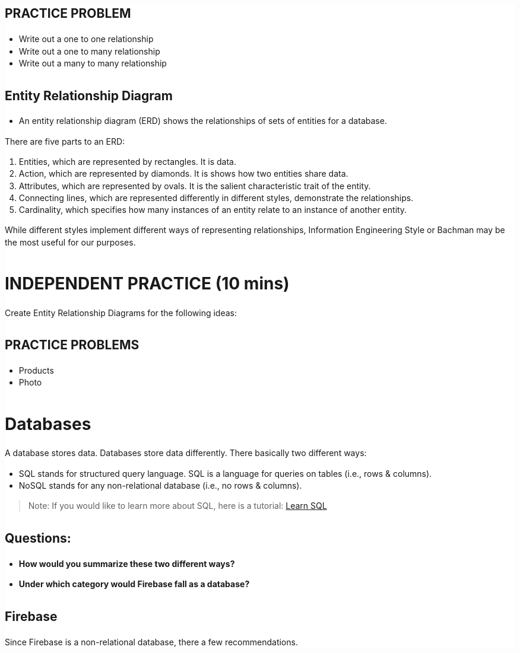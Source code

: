 ## PRACTICE PROBLEM

- Write out a one to one relationship
- Write out a one to many relationship
- Write out a many to many relationship
 
## Entity Relationship Diagram 

- An entity relationship diagram (ERD) shows the relationships of sets of entities for a database.

There are five parts to an ERD: 

1. Entities, which are represented by rectangles. It is data. 
2. Action, which are represented by diamonds. It is shows how two entities share data. 
3. Attributes, which are represented by ovals. It is the salient characteristic trait of the entity. 
4. Connecting lines, which are represented differently in different styles, demonstrate the relationships. 
5. Cardinality, which specifies how many instances of an entity relate to an instance of another entity. 
 
 While different styles implement different ways of representing relationships, Information Engineering Style or Bachman may be the most useful for our purposes. 
 
# INDEPENDENT PRACTICE (10 mins)

Create Entity Relationship Diagrams for the following ideas: 

## PRACTICE PROBLEMS

* Products
* Photo

# Databases
A database stores data. Databases store data differently. There basically two different ways: 

- SQL stands for structured query language. SQL is a language for queries on tables (i.e., rows & columns). 
- NoSQL stands for any non-relational database (i.e., no rows & columns).

>Note: If you would like to learn more about SQL, here is a tutorial: [Learn SQL](https://www.codecademy.com/learn/learn-sql)

## Questions:

* **How would you summarize these two different ways?**

* **Under which category would Firebase fall as a database?**

## Firebase
Since Firebase is a non-relational database, there a few recommendations. 
